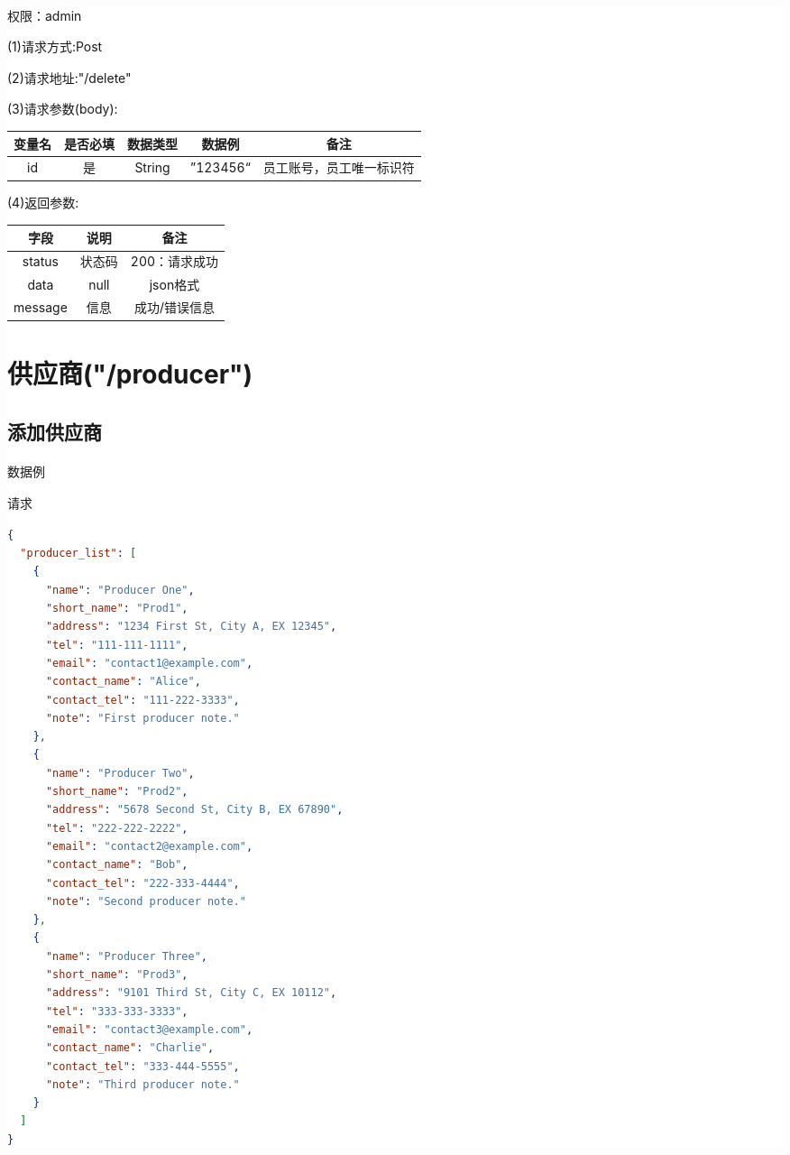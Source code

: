 权限：admin

(1)请求方式:Post

(2)请求地址:"/delete"

(3)请求参数(body):

| 变量名 | 是否必填 | 数据类型 |  数据例  |           备注           |
| :----: | :------: | :------: | :------: | :----------------------: |
|   id   |    是    |  String  | ”123456“ | 员工账号，员工唯一标识符 |

(4)返回参数:

|  字段   |  说明  |     备注      |
| :-----: | :----: | :-----------: |
| status  | 状态码 | 200：请求成功 |
|  data   |  null  |   json格式    |
| message |  信息  | 成功/错误信息 |

# 供应商("/producer")

## 添加供应商

数据例

请求

```json
{
  "producer_list": [
    {
      "name": "Producer One",
      "short_name": "Prod1",
      "address": "1234 First St, City A, EX 12345",
      "tel": "111-111-1111",
      "email": "contact1@example.com",
      "contact_name": "Alice",
      "contact_tel": "111-222-3333",
      "note": "First producer note."
    },
    {
      "name": "Producer Two",
      "short_name": "Prod2",
      "address": "5678 Second St, City B, EX 67890",
      "tel": "222-222-2222",
      "email": "contact2@example.com",
      "contact_name": "Bob",
      "contact_tel": "222-333-4444",
      "note": "Second producer note."
    },
    {
      "name": "Producer Three",
      "short_name": "Prod3",
      "address": "9101 Third St, City C, EX 10112",
      "tel": "333-333-3333",
      "email": "contact3@example.com",
      "contact_name": "Charlie",
      "contact_tel": "333-444-5555",
      "note": "Third producer note."
    }
  ]
}
```